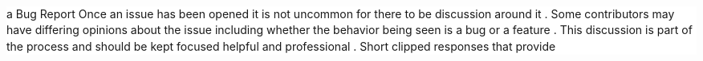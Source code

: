 a
Bug
Report
Once
an
issue
has
been
opened
it
is
not
uncommon
for
there
to
be
discussion
around
it
.
Some
contributors
may
have
differing
opinions
about
the
issue
including
whether
the
behavior
being
seen
is
a
bug
or
a
feature
.
This
discussion
is
part
of
the
process
and
should
be
kept
focused
helpful
and
professional
.
Short
clipped
responses
that
provide